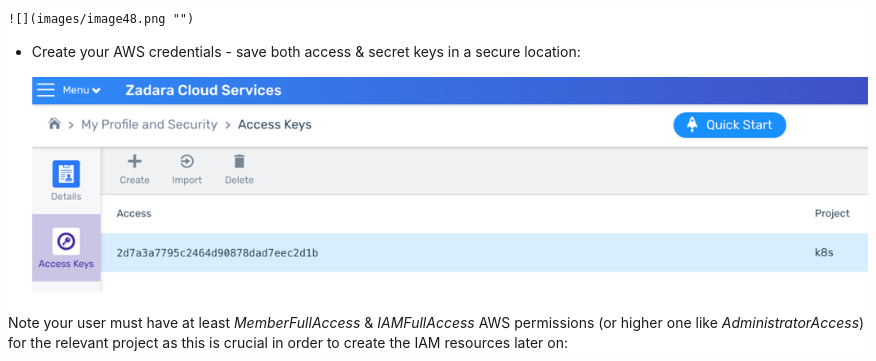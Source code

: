 
    ![](images/image48.png "")

* Create your AWS credentials - save both access & secret keys in a secure location: 


    ![](images/image57.png "")


Note your user must have at least _MemberFullAccess_ & _IAMFullAccess_ AWS permissions (or higher one like _AdministratorAccess_) for the relevant project as this is crucial in order to create the IAM resources later on: 
